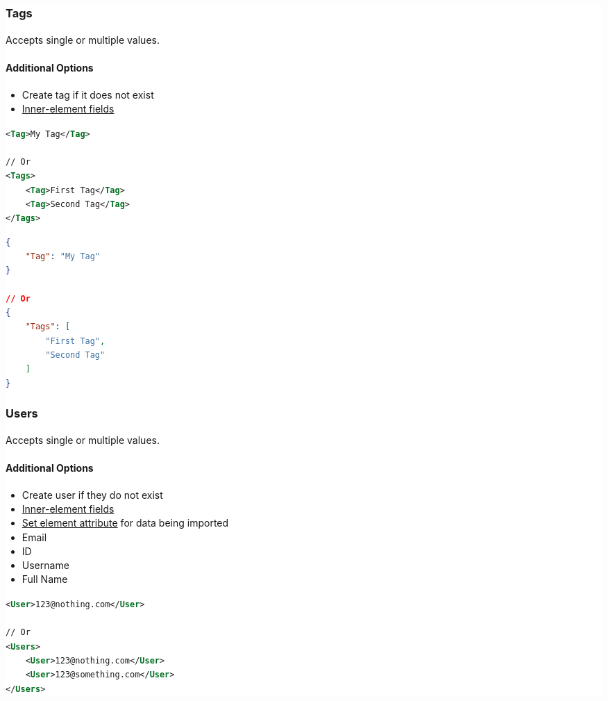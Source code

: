 ### Tags

Accepts single or multiple values.

#### Additional Options

- Create tag if it does not exist
- [Inner-element fields](/craft-plugins/feed-me/docs/content-mapping/field-types#inner-element-fields)

```xml
<Tag>My Tag</Tag>

// Or
<Tags>
    <Tag>First Tag</Tag>
    <Tag>Second Tag</Tag>
</Tags>
```

```json
{
    "Tag": "My Tag"
}

// Or
{
    "Tags": [
        "First Tag",
        "Second Tag"
    ]
}
```

### Users

Accepts single or multiple values.

#### Additional Options

- Create user if they do not exist
- [Inner-element fields](/craft-plugins/feed-me/docs/content-mapping/field-types#inner-element-fields)
- [Set element attribute](/craft-plugins/feed-me/docs/content-mapping/field-types#inner-element-fields) for data being imported
- Email
- ID
- Username
- Full Name

```xml
<User>123@nothing.com</User>

// Or
<Users>
    <User>123@nothing.com</User>
    <User>123@something.com</User>
</Users>
```
